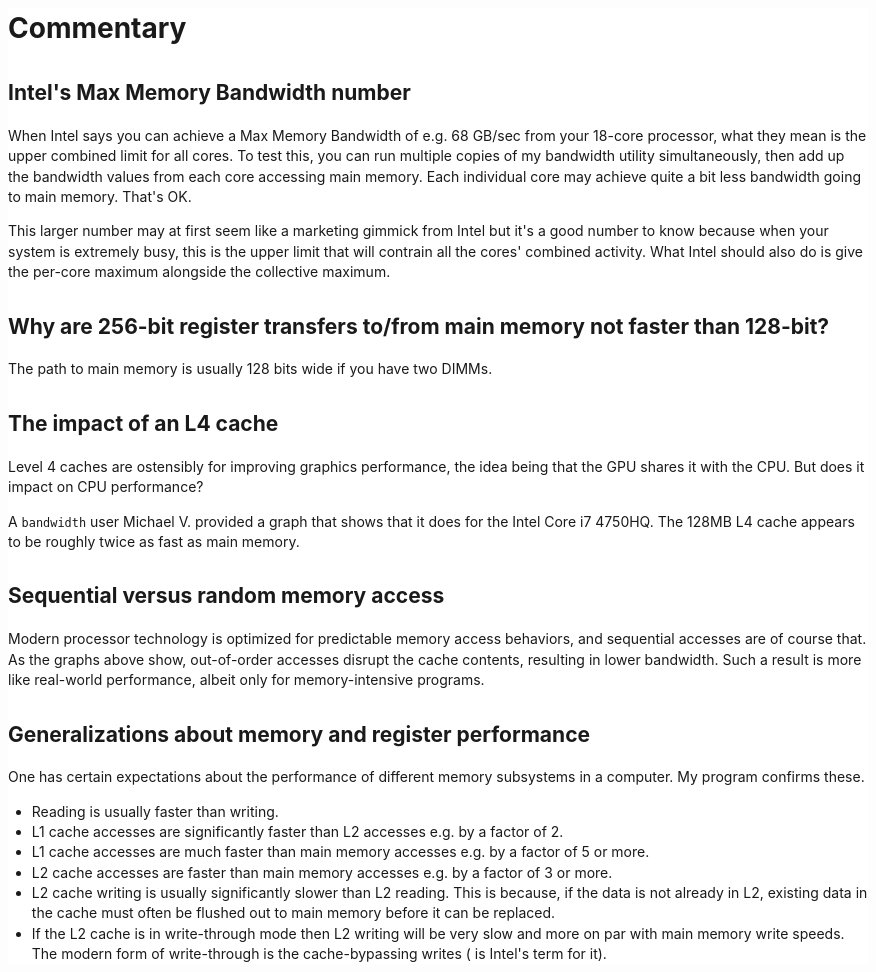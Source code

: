 # Commentary

## Intel's Max Memory Bandwidth number

When Intel says you can achieve a Max Memory Bandwidth of e.g. 68 GB/sec from your 18-core processor, what they mean is the upper combined limit for all cores. To test this, you can run multiple copies of my bandwidth utility simultaneously, then add up the bandwidth values from each core accessing main memory. Each individual core may achieve quite a bit less bandwidth going to main memory. That's OK.

This larger number may at first seem like a marketing gimmick from Intel but it's a good number to know because when your system is extremely busy, this is the upper limit that will contrain all the cores' combined activity. What Intel should also do is give the per-core maximum alongside the collective maximum.

## Why are 256-bit register transfers to/from main memory not faster than 128-bit?

The path to main memory is usually 128 bits wide if you have two DIMMs.

## The impact of an L4 cache

Level 4 caches are ostensibly for improving graphics performance, the idea being that the GPU shares it with the CPU. But does it impact on CPU performance?

A `bandwidth` user Michael V. provided a graph that shows that it does for the Intel Core i7 4750HQ. The 128MB L4 cache appears to be roughly twice as fast as main memory.

## Sequential versus random memory access

Modern processor technology is optimized for predictable memory access behaviors, and sequential accesses are of course that. As the graphs above show, out-of-order accesses disrupt the cache contents, resulting in lower bandwidth. Such a result is more like real-world performance, albeit only for memory-intensive programs.

## Generalizations about memory and register performance

One has certain expectations about the performance of different memory subsystems in a computer. My program confirms these.

- Reading is usually faster than writing.
- L1 cache accesses are significantly faster than L2 accesses e.g. by a factor of 2.
- L1 cache accesses are much faster than main memory accesses e.g. by a factor of 5 or more.
- L2 cache accesses are faster than main memory accesses e.g. by a factor of 3 or more.
- L2 cache writing is usually significantly slower than L2 reading. This is because, if the data is not already in L2, existing data in the cache must often be flushed out to main memory before it can be replaced.
- If the L2 cache is in write-through mode then L2 writing will be very slow and more on par with main memory write speeds. The modern form of write-through is the cache-bypassing writes ( is Intel's term for it).
    